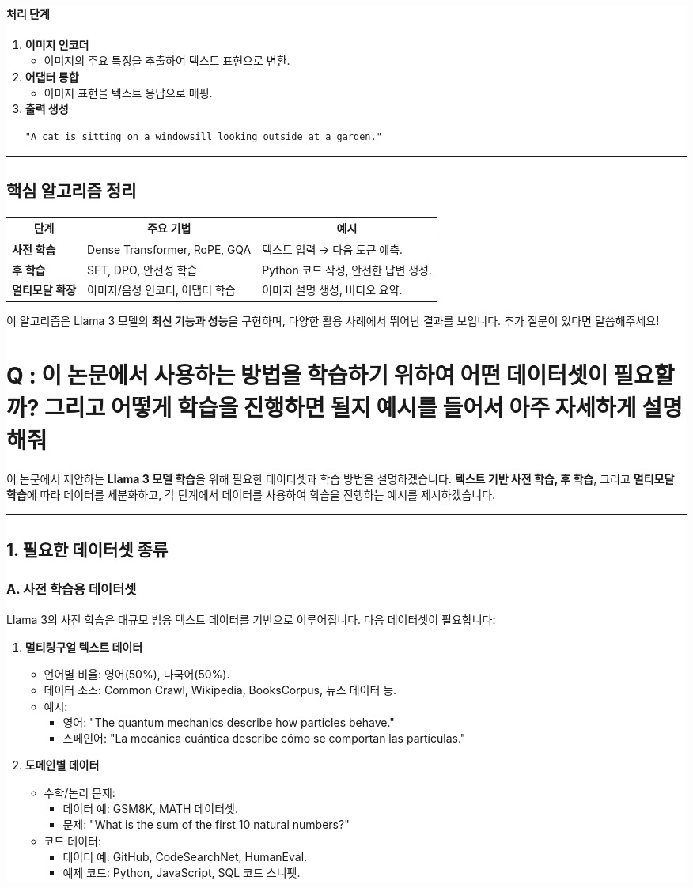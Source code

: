 #### 처리 단계
1. **이미지 인코더**
   - 이미지의 주요 특징을 추출하여 텍스트 표현으로 변환.
2. **어댑터 통합**
   - 이미지 표현을 텍스트 응답으로 매핑.
3. **출력 생성**
   ```plaintext
   "A cat is sitting on a windowsill looking outside at a garden."
   ```

---

## **핵심 알고리즘 정리**

| 단계              | 주요 기법                       | 예시                                |
| ----------------- | ------------------------------- | ----------------------------------- |
| **사전 학습**     | Dense Transformer, RoPE, GQA    | 텍스트 입력 → 다음 토큰 예측.       |
| **후 학습**       | SFT, DPO, 안전성 학습           | Python 코드 작성, 안전한 답변 생성. |
| **멀티모달 확장** | 이미지/음성 인코더, 어댑터 학습 | 이미지 설명 생성, 비디오 요약.      |

이 알고리즘은 Llama 3 모델의 **최신 기능과 성능**을 구현하며, 다양한 활용 사례에서 뛰어난 결과를 보입니다. 추가 질문이 있다면 말씀해주세요!

# Q : 이 논문에서 사용하는 방법을 학습하기 위하여 어떤 데이터셋이 필요할까? 그리고 어떻게 학습을 진행하면 될지 예시를 들어서 아주 자세하게 설명해줘



이 논문에서 제안하는 **Llama 3 모델 학습**을 위해 필요한 데이터셋과 학습 방법을 설명하겠습니다. **텍스트 기반 사전 학습, 후 학습**, 그리고 **멀티모달 학습**에 따라 데이터를 세분화하고, 각 단계에서 데이터를 사용하여 학습을 진행하는 예시를 제시하겠습니다.

---

## **1. 필요한 데이터셋 종류**

### **A. 사전 학습용 데이터셋**
Llama 3의 사전 학습은 대규모 범용 텍스트 데이터를 기반으로 이루어집니다. 다음 데이터셋이 필요합니다:
1. **멀티링구얼 텍스트 데이터**
   - 언어별 비율: 영어(50%), 다국어(50%).
   - 데이터 소스: Common Crawl, Wikipedia, BooksCorpus, 뉴스 데이터 등.
   - 예시: 
     - 영어: "The quantum mechanics describe how particles behave."
     - 스페인어: "La mecánica cuántica describe cómo se comportan las partículas."

2. **도메인별 데이터**
   - 수학/논리 문제:
     - 데이터 예: GSM8K, MATH 데이터셋.
     - 문제: "What is the sum of the first 10 natural numbers?"
   - 코드 데이터:
     - 데이터 예: GitHub, CodeSearchNet, HumanEval.
     - 예제 코드: Python, JavaScript, SQL 코드 스니펫.
